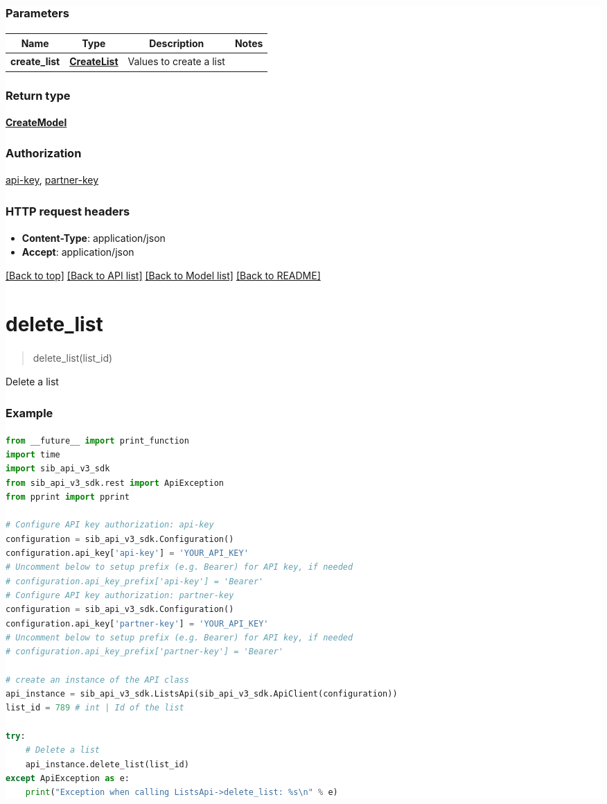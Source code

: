 ### Parameters

Name | Type | Description  | Notes
------------- | ------------- | ------------- | -------------
 **create_list** | [**CreateList**](CreateList.md)| Values to create a list | 

### Return type

[**CreateModel**](CreateModel.md)

### Authorization

[api-key](../README.md#api-key), [partner-key](../README.md#partner-key)

### HTTP request headers

 - **Content-Type**: application/json
 - **Accept**: application/json

[[Back to top]](#) [[Back to API list]](../README.md#documentation-for-api-endpoints) [[Back to Model list]](../README.md#documentation-for-models) [[Back to README]](../README.md)

# **delete_list**
> delete_list(list_id)

Delete a list

### Example
```python
from __future__ import print_function
import time
import sib_api_v3_sdk
from sib_api_v3_sdk.rest import ApiException
from pprint import pprint

# Configure API key authorization: api-key
configuration = sib_api_v3_sdk.Configuration()
configuration.api_key['api-key'] = 'YOUR_API_KEY'
# Uncomment below to setup prefix (e.g. Bearer) for API key, if needed
# configuration.api_key_prefix['api-key'] = 'Bearer'
# Configure API key authorization: partner-key
configuration = sib_api_v3_sdk.Configuration()
configuration.api_key['partner-key'] = 'YOUR_API_KEY'
# Uncomment below to setup prefix (e.g. Bearer) for API key, if needed
# configuration.api_key_prefix['partner-key'] = 'Bearer'

# create an instance of the API class
api_instance = sib_api_v3_sdk.ListsApi(sib_api_v3_sdk.ApiClient(configuration))
list_id = 789 # int | Id of the list

try:
    # Delete a list
    api_instance.delete_list(list_id)
except ApiException as e:
    print("Exception when calling ListsApi->delete_list: %s\n" % e)
```
